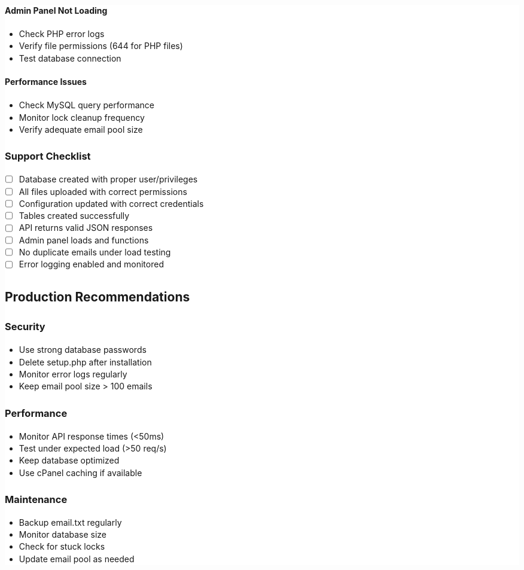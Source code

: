 #### Admin Panel Not Loading
- Check PHP error logs
- Verify file permissions (644 for PHP files)
- Test database connection

#### Performance Issues
- Check MySQL query performance
- Monitor lock cleanup frequency
- Verify adequate email pool size

### Support Checklist
- [ ] Database created with proper user/privileges
- [ ] All files uploaded with correct permissions
- [ ] Configuration updated with correct credentials
- [ ] Tables created successfully
- [ ] API returns valid JSON responses
- [ ] Admin panel loads and functions
- [ ] No duplicate emails under load testing
- [ ] Error logging enabled and monitored

## Production Recommendations

### Security
- Use strong database passwords
- Delete setup.php after installation
- Monitor error logs regularly
- Keep email pool size > 100 emails

### Performance
- Monitor API response times (<50ms)
- Test under expected load (>50 req/s)
- Keep database optimized
- Use cPanel caching if available

### Maintenance
- Backup email.txt regularly
- Monitor database size
- Check for stuck locks
- Update email pool as needed
